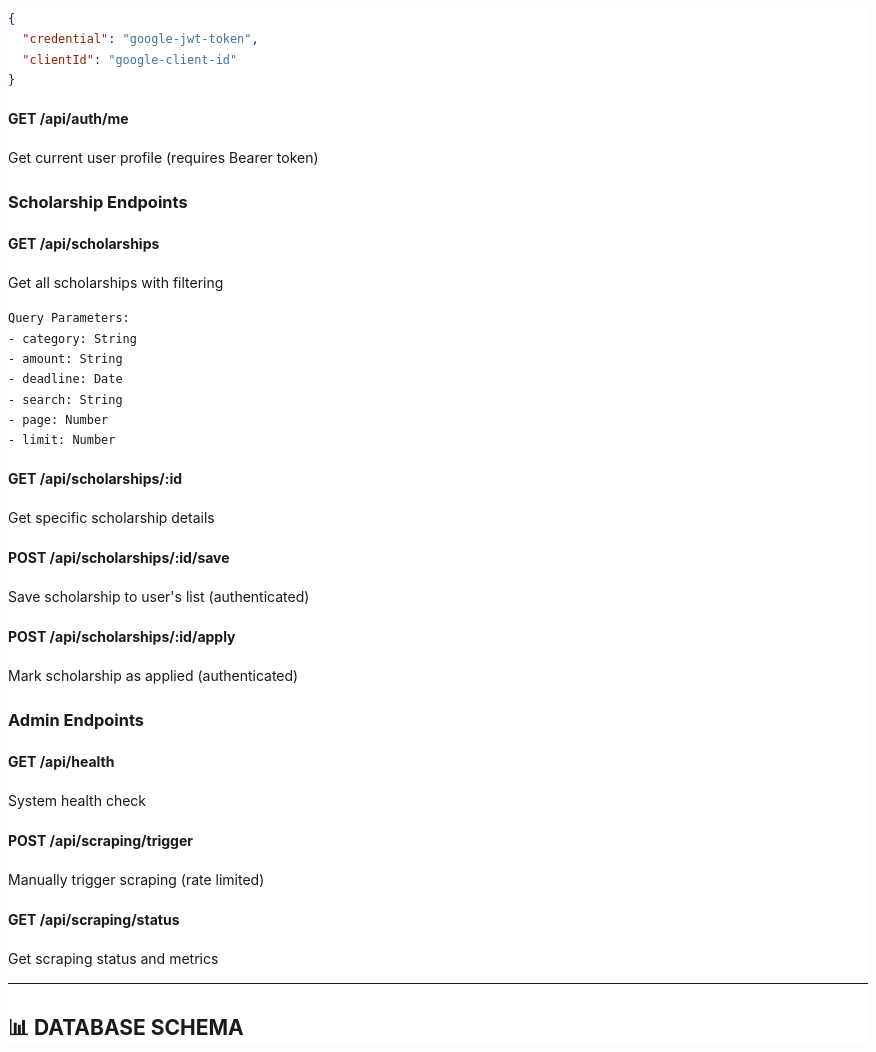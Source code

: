 ```json
{
  "credential": "google-jwt-token",
  "clientId": "google-client-id"
}
```

#### **GET /api/auth/me**

Get current user profile (requires Bearer token)

### **Scholarship Endpoints**

#### **GET /api/scholarships**

Get all scholarships with filtering

```
Query Parameters:
- category: String
- amount: String
- deadline: Date
- search: String
- page: Number
- limit: Number
```

#### **GET /api/scholarships/:id**

Get specific scholarship details

#### **POST /api/scholarships/:id/save**

Save scholarship to user's list (authenticated)

#### **POST /api/scholarships/:id/apply**

Mark scholarship as applied (authenticated)

### **Admin Endpoints**

#### **GET /api/health**

System health check

#### **POST /api/scraping/trigger**

Manually trigger scraping (rate limited)

#### **GET /api/scraping/status**

Get scraping status and metrics

---

## 📊 DATABASE SCHEMA
